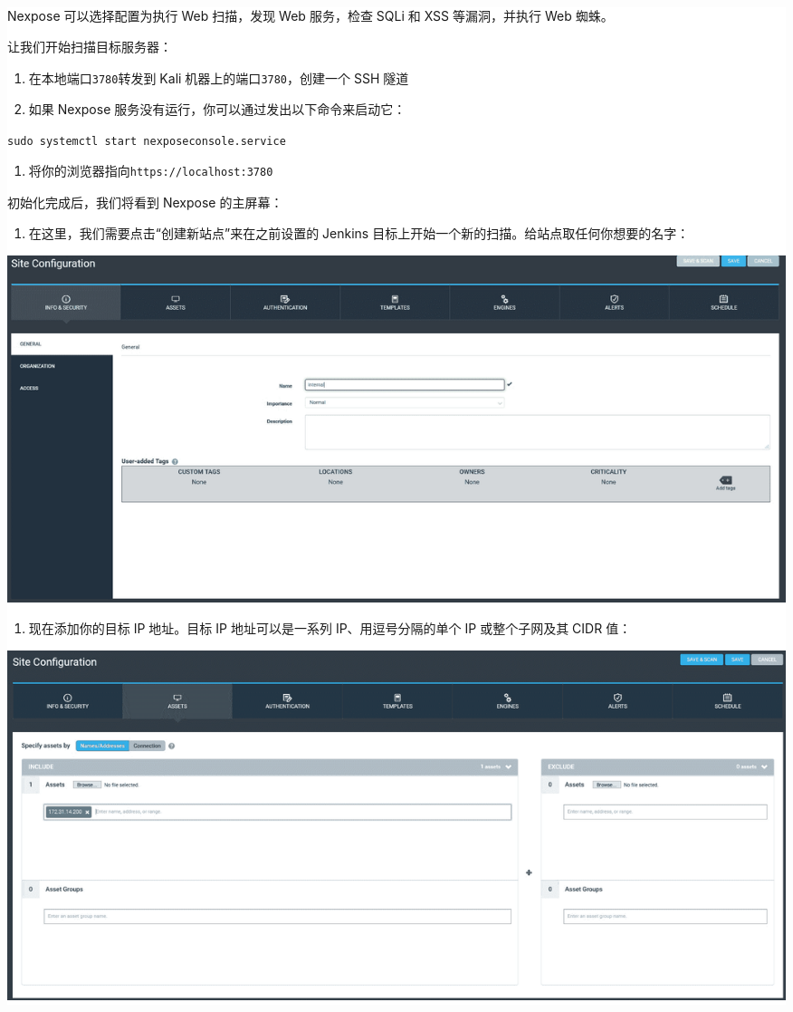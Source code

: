 Nexpose 可以选择配置为执行 Web 扫描，发现 Web 服务，检查 SQLi 和 XSS 等漏洞，并执行 Web 蜘蛛。

让我们开始扫描目标服务器：

1.  在本地端口`3780`转发到 Kali 机器上的端口`3780`，创建一个 SSH 隧道

1.  如果 Nexpose 服务没有运行，你可以通过发出以下命令来启动它：

```
sudo systemctl start nexposeconsole.service
```

1.  将你的浏览器指向`https://localhost:3780`

初始化完成后，我们将看到 Nexpose 的主屏幕：

1.  在这里，我们需要点击“创建新站点”来在之前设置的 Jenkins 目标上开始一个新的扫描。给站点取任何你想要的名字：

![](img/5354f206-9cb1-4153-b9e0-7b23e71e92b4.jpg)

1.  现在添加你的目标 IP 地址。目标 IP 地址可以是一系列 IP、用逗号分隔的单个 IP 或整个子网及其 CIDR 值：

![](img/343efe13-5957-4a78-9c49-41b63e0475b4.jpg)
